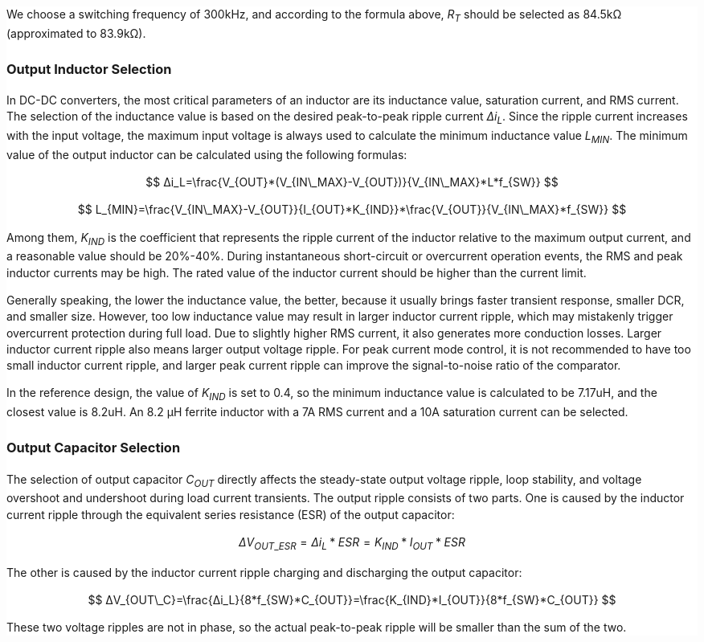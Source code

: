 We choose a switching frequency of 300kHz, and according to the formula above, $R_T$ should be selected as 84.5kΩ (approximated to 83.9kΩ).

### Output Inductor Selection

In DC-DC converters, the most critical parameters of an inductor are its inductance value, saturation current, and RMS current. The selection of the inductance value is based on the desired peak-to-peak ripple current $Δi_L$. Since the ripple current increases with the input voltage, the maximum input voltage is always used to calculate the minimum inductance value $L_{MIN}$. The minimum value of the output inductor can be calculated using the following formulas:

$$
Δi_L=\frac{V_{OUT}*(V_{IN\_MAX}-V_{OUT})}{V_{IN\_MAX}*L*f_{SW}}
$$

$$
L_{MIN}=\frac{V_{IN\_MAX}-V_{OUT}}{I_{OUT}*K_{IND}}*\frac{V_{OUT}}{V_{IN\_MAX}*f_{SW}}
$$

Among them, $K_{IND}$ is the coefficient that represents the ripple current of the inductor relative to the maximum output current, and a reasonable value should be 20%-40%. During instantaneous short-circuit or overcurrent operation events, the RMS and peak inductor currents may be high. The rated value of the inductor current should be higher than the current limit.

Generally speaking, the lower the inductance value, the better, because it usually brings faster transient response, smaller DCR, and smaller size. However, too low inductance value may result in larger inductor current ripple, which may mistakenly trigger overcurrent protection during full load. Due to slightly higher RMS current, it also generates more conduction losses. Larger inductor current ripple also means larger output voltage ripple. For peak current mode control, it is not recommended to have too small inductor current ripple, and larger peak current ripple can improve the signal-to-noise ratio of the comparator.

In the reference design, the value of $K_{IND}$ is set to 0.4, so the minimum inductance value is calculated to be 7.17uH, and the closest value is 8.2uH. An 8.2 μH ferrite inductor with a 7A RMS current and a 10A saturation current can be selected.

### Output Capacitor Selection

The selection of output capacitor $C_{OUT}$ directly affects the steady-state output voltage ripple, loop stability, and voltage overshoot and undershoot during load current transients. The output ripple consists of two parts. One is caused by the inductor current ripple through the equivalent series resistance (ESR) of the output capacitor:

$$
ΔV_{OUT\_ESR}=Δi_L*ESR=K_{IND}*I_{OUT}*ESR
$$

The other is caused by the inductor current ripple charging and discharging the output capacitor:

$$
ΔV_{OUT\_C}=\frac{Δi_L}{8*f_{SW}*C_{OUT}}=\frac{K_{IND}*I_{OUT}}{8*f_{SW}*C_{OUT}}
$$

These two voltage ripples are not in phase, so the actual peak-to-peak ripple will be smaller than the sum of the two.
